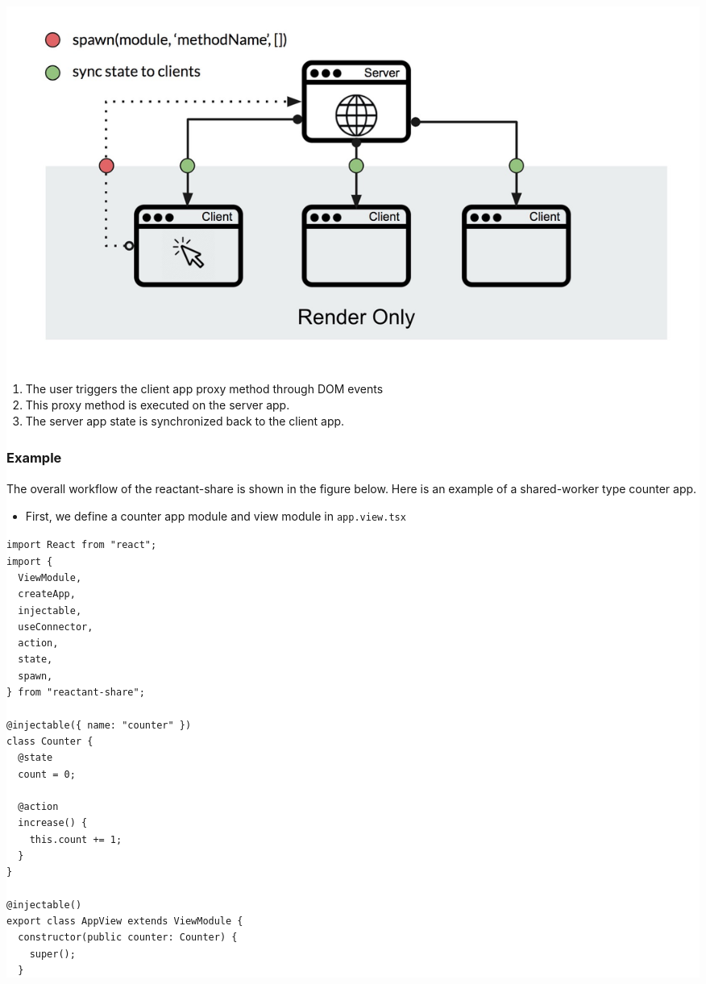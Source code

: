 ![workflow](./workflow.jpg)

1. The user triggers the client app proxy method through DOM events
2. This proxy method is executed on the server app.
3. The server app state is synchronized back to the client app.

### Example

The overall workflow of the reactant-share is shown in the figure below. Here is an example of a shared-worker type counter app.

- First, we define a counter app module and view module in `app.view.tsx`

```tsx
import React from "react";
import {
  ViewModule,
  createApp,
  injectable,
  useConnector,
  action,
  state,
  spawn,
} from "reactant-share";

@injectable({ name: "counter" })
class Counter {
  @state
  count = 0;

  @action
  increase() {
    this.count += 1;
  }
}

@injectable()
export class AppView extends ViewModule {
  constructor(public counter: Counter) {
    super();
  }

```